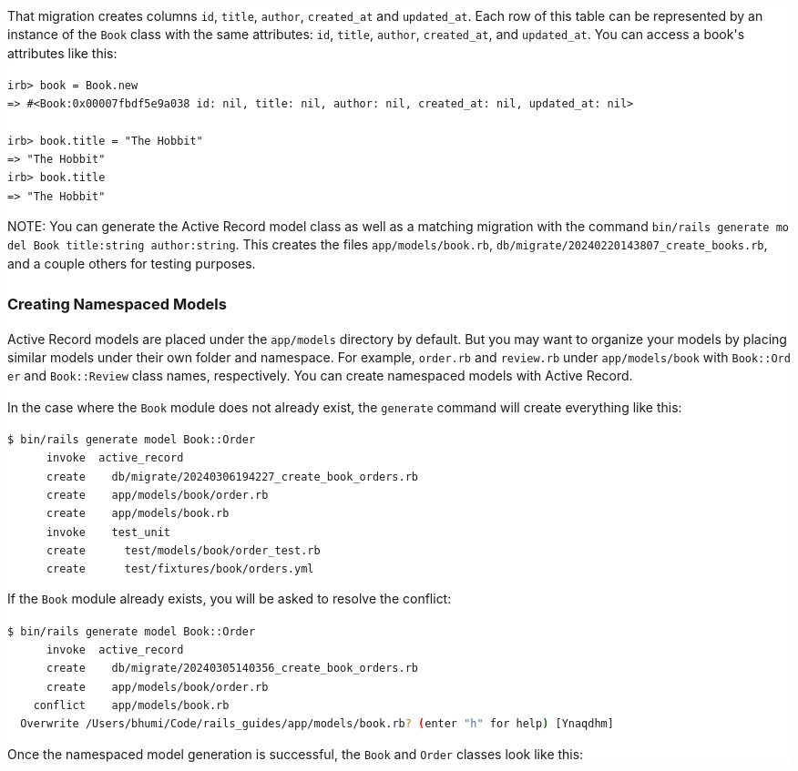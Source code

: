 That migration creates columns `id`, `title`, `author`, `created_at` and
`updated_at`. Each row of this table can be represented by an instance of the
`Book` class with the same attributes: `id`, `title`, `author`, `created_at`,
and `updated_at`. You can access a book's attributes like this:

```irb
irb> book = Book.new
=> #<Book:0x00007fbdf5e9a038 id: nil, title: nil, author: nil, created_at: nil, updated_at: nil>

irb> book.title = "The Hobbit"
=> "The Hobbit"
irb> book.title
=> "The Hobbit"
```

NOTE: You can generate the Active Record model class as well as a matching
migration with the command `bin/rails generate model Book title:string
author:string`. This creates the files `app/models/book.rb`,
`db/migrate/20240220143807_create_books.rb`, and a couple others for testing
purposes.

### Creating Namespaced Models

Active Record models are placed under the `app/models` directory by default. But
you may want to organize your models by placing similar models under their own
folder and namespace. For example, `order.rb` and `review.rb` under
`app/models/book` with `Book::Order` and `Book::Review` class names,
respectively. You can create namespaced models with Active Record.

In the case where the `Book` module does not already exist, the `generate`
command will create everything like this:

```bash
$ bin/rails generate model Book::Order
      invoke  active_record
      create    db/migrate/20240306194227_create_book_orders.rb
      create    app/models/book/order.rb
      create    app/models/book.rb
      invoke    test_unit
      create      test/models/book/order_test.rb
      create      test/fixtures/book/orders.yml
```

If the `Book` module already exists, you will be asked to resolve
the conflict:

```bash
$ bin/rails generate model Book::Order
      invoke  active_record
      create    db/migrate/20240305140356_create_book_orders.rb
      create    app/models/book/order.rb
    conflict    app/models/book.rb
  Overwrite /Users/bhumi/Code/rails_guides/app/models/book.rb? (enter "h" for help) [Ynaqdhm]
```

Once the namespaced model generation is successful, the `Book` and `Order`
classes look like this:


[MVC]: https://en.wikipedia.org/wiki/Model%E2%80%93view%E2%80%93controller
[MFAR]: https://www.martinfowler.com/eaaCatalog/activeRecord.html
[ORM]: https://en.wikipedia.org/wiki/Object-relational_mapping
[sqlcourse]: https://www.khanacademy.org/computing/computer-programming/sql
[rdbmsinfo]: https://www.devart.com/what-is-rdbms/
[`id_value`]: https://api.rubyonrails.org/classes/ActiveRecord/ModelSchema.html#method-i-id_value